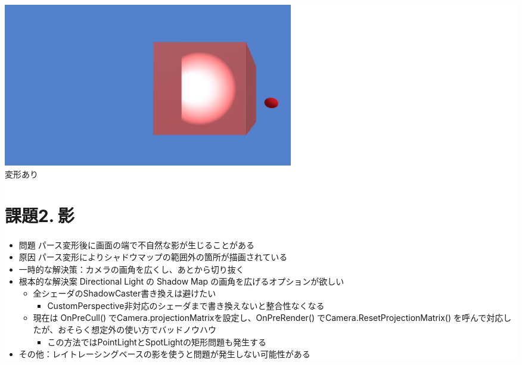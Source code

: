 <img src="Light_ON.png" width="480"><br>
変形あり

# 課題2. 影
- 問題 パース変形後に画面の端で不自然な影が生じることがある
- 原因 パース変形によりシャドウマップの範囲外の箇所が描画されている
- 一時的な解決策：カメラの画角を広くし、あとから切り抜く
- 根本的な解決案 Directional Light の Shadow Map の画角を広げるオプションが欲しい
    - 全シェーダのShadowCaster書き換えは避けたい
        - CustomPerspective非対応のシェーダまで書き換えないと整合性なくなる
    - 現在は OnPreCull() でCamera.projectionMatrixを設定し、OnPreRender() でCamera.ResetProjectionMatrix() を呼んで対応したが、おそらく想定外の使い方でバッドノウハウ
        - この方法ではPointLightとSpotLightの矩形問題も発生する
- その他：レイトレーシングベースの影を使うと問題が発生しない可能性がある
